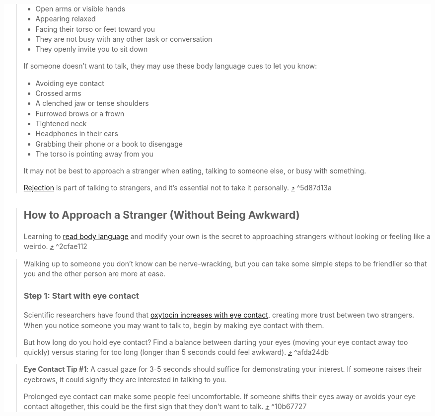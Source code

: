 > * Open arms or visible hands
> * Appearing relaxed
> * Facing their torso or feet toward you
> * They are not busy with any other task or conversation
> * They openly invite you to sit down
> 
> If someone doesn’t want to talk, they may use these body language cues to let you know:
> 
> * Avoiding eye contact
> * Crossed arms
> * A clenched jaw or tense shoulders
> * Furrowed brows or a frown
> * Tightened neck
> * Headphones in their ears
> * Grabbing their phone or a book to disengage
> * The torso is pointing away from you
> 
> It may not be best to approach a stranger when eating, talking to someone else, or busy with something.
> 
> [Rejection](https://www.scienceofpeople.com/rejection-hurts/ "Why Rejection Hurts So Much And How To Heal The Pain") is part of talking to strangers, and it’s essential not to take it personally. [⤴️](https://omnivore.app/me/how-to-talk-to-strangers-like-a-pro-avoid-awkwardness-18dda09ddb3#5d87d13a-8d80-4d03-a99e-4ee837e4a113)  ^5d87d13a

> ## How to Approach a Stranger (Without Being Awkward)
> 
> Learning to [read body language](https://www.scienceofpeople.com/body-language/) and modify your own is the secret to approaching strangers without looking or feeling like a weirdo. [⤴️](https://omnivore.app/me/how-to-talk-to-strangers-like-a-pro-avoid-awkwardness-18dda09ddb3#2cfae112-a480-49e6-ba04-bff9c314b72e)  ^2cfae112

> Walking up to someone you don’t know can be nerve-wracking, but you can take some simple steps to be friendlier so that you and the other person are more at ease. 
> 
> ### Step 1: Start with eye contact
> 
> Scientific researchers have found that [oxytocin increases with eye contact](https://www.sciencedirect.com/science/article/abs/pii/S0006322307006178), creating more trust between two strangers. When you notice someone you may want to talk to, begin by making eye contact with them. 
> 
> But how long do you hold eye contact? Find a balance between darting your eyes (moving your eye contact away too quickly) versus staring for too long (longer than 5 seconds could feel awkward).  [⤴️](https://omnivore.app/me/how-to-talk-to-strangers-like-a-pro-avoid-awkwardness-18dda09ddb3#afda24db-d46c-436c-85e8-026aa81f85a0)  ^afda24db

> **Eye Contact Tip #1**: A casual gaze for 3-5 seconds should suffice for demonstrating your interest. If someone raises their eyebrows, it could signify they are interested in talking to you.
> 
> Prolonged eye contact can make some people feel uncomfortable. If someone shifts their eyes away or avoids your eye contact altogether, this could be the first sign that they don’t want to talk.  [⤴️](https://omnivore.app/me/how-to-talk-to-strangers-like-a-pro-avoid-awkwardness-18dda09ddb3#10b67727-0403-4533-8f22-f11eba7d22a2)  ^10b67727
